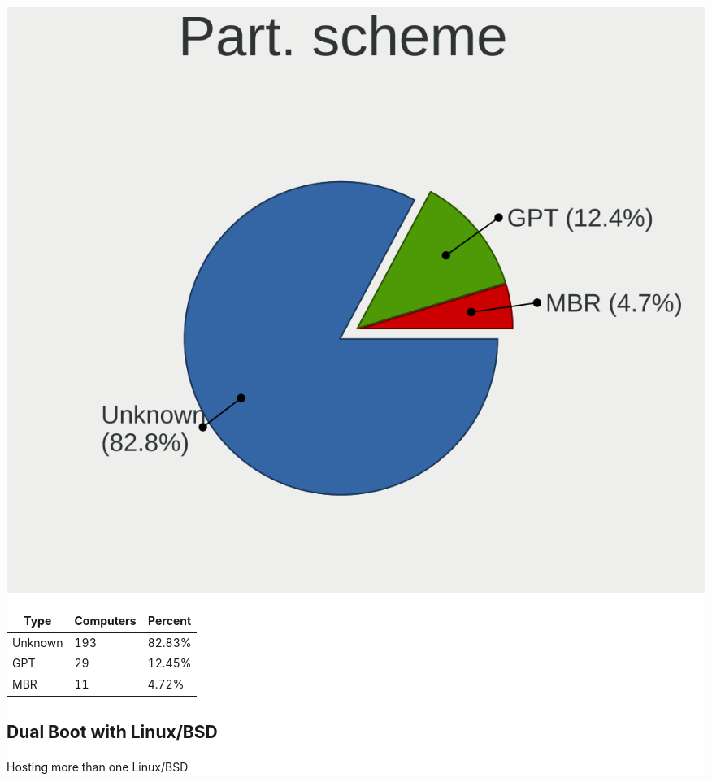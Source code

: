 ![Part. scheme](./All/images/pie_chart/os_part_scheme.svg)


| Type    | Computers | Percent |
|---------|-----------|---------|
| Unknown | 193       | 82.83%  |
| GPT     | 29        | 12.45%  |
| MBR     | 11        | 4.72%   |

Dual Boot with Linux/BSD
------------------------

Hosting more than one Linux/BSD
